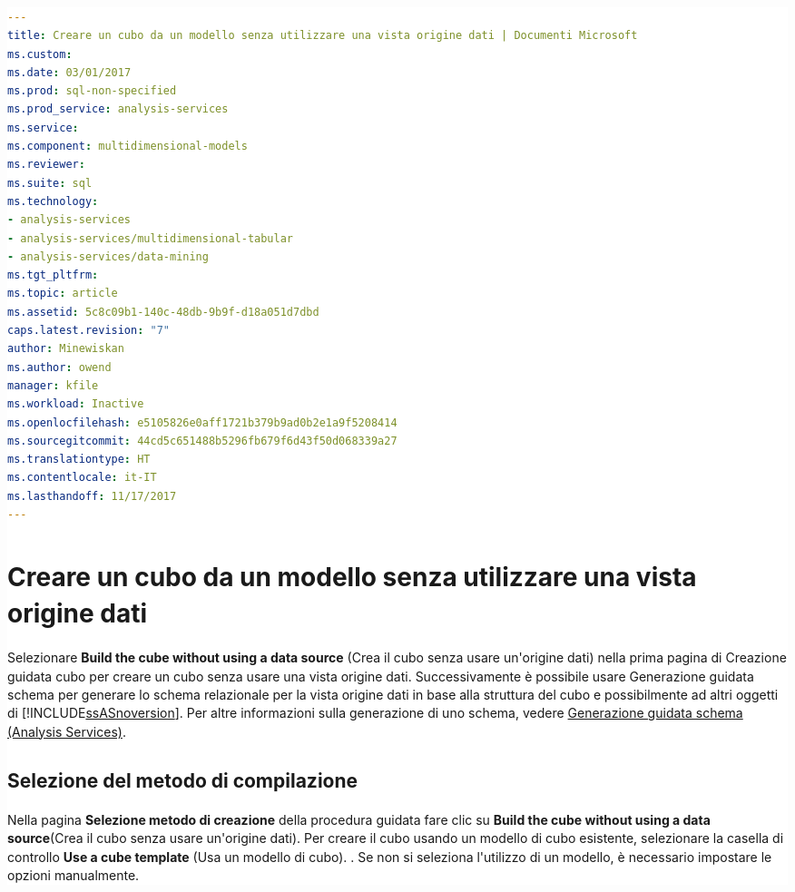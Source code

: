 ```yaml
---
title: Creare un cubo da un modello senza utilizzare una vista origine dati | Documenti Microsoft
ms.custom: 
ms.date: 03/01/2017
ms.prod: sql-non-specified
ms.prod_service: analysis-services
ms.service: 
ms.component: multidimensional-models
ms.reviewer: 
ms.suite: sql
ms.technology:
- analysis-services
- analysis-services/multidimensional-tabular
- analysis-services/data-mining
ms.tgt_pltfrm: 
ms.topic: article
ms.assetid: 5c8c09b1-140c-48db-9b9f-d18a051d7dbd
caps.latest.revision: "7"
author: Minewiskan
ms.author: owend
manager: kfile
ms.workload: Inactive
ms.openlocfilehash: e5105826e0aff1721b379b9ad0b2e1a9f5208414
ms.sourcegitcommit: 44cd5c651488b5296fb679f6d43f50d068339a27
ms.translationtype: HT
ms.contentlocale: it-IT
ms.lasthandoff: 11/17/2017
---
```

# <a name="create-a-cube-from-a-template-without-using-a-data-source-view"></a>Creare un cubo da un modello senza utilizzare una vista origine dati
  Selezionare **Build the cube without using a data source** (Crea il cubo senza usare un'origine dati) nella prima pagina di Creazione guidata cubo per creare un cubo senza usare una vista origine dati. Successivamente è possibile usare Generazione guidata schema per generare lo schema relazionale per la vista origine dati in base alla struttura del cubo e possibilmente ad altri oggetti di [!INCLUDE[ssASnoversion](../../includes/ssasnoversion-md.md)]. Per altre informazioni sulla generazione di uno schema, vedere [Generazione guidata schema &#40;Analysis Services&#41;](../../analysis-services/multidimensional-models/schema-generation-wizard-analysis-services.md).  
  
## <a name="selecting-the-build-method"></a>Selezione del metodo di compilazione  
 Nella pagina **Selezione metodo di creazione** della procedura guidata fare clic su **Build the cube without using a data source**(Crea il cubo senza usare un'origine dati). Per creare il cubo usando un modello di cubo esistente, selezionare la casella di controllo **Use a cube template** (Usa un modello di cubo). . Se non si seleziona l'utilizzo di un modello, è necessario impostare le opzioni manualmente.  
  